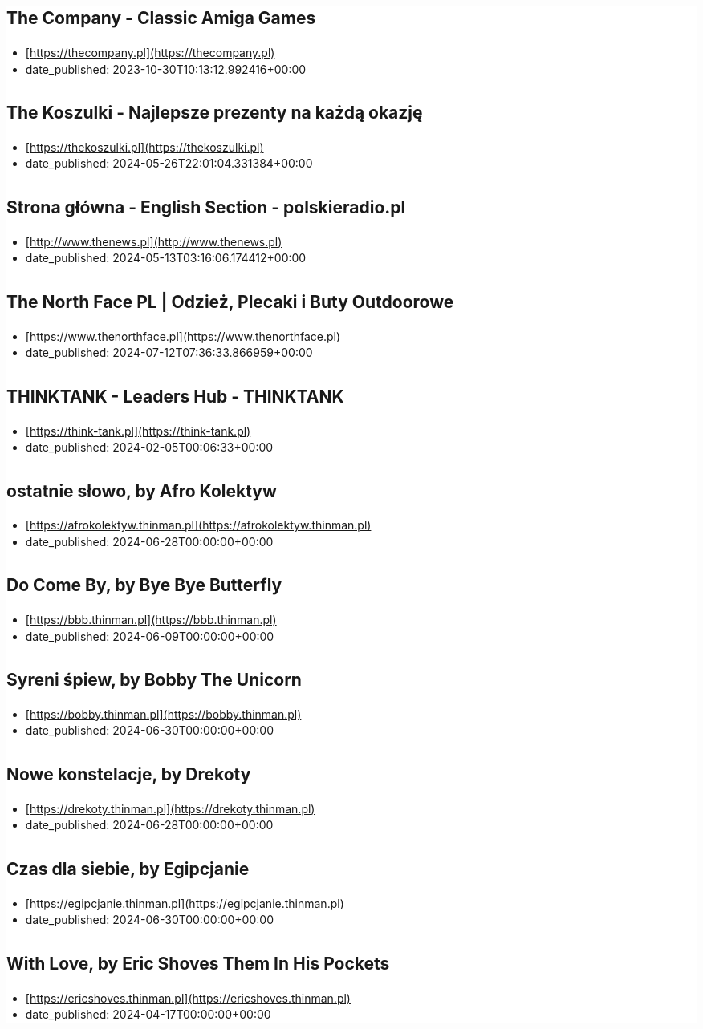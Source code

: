  ## The Company - Classic Amiga Games
 - [https://thecompany.pl](https://thecompany.pl)
 - date_published: 2023-10-30T10:13:12.992416+00:00

 ## The Koszulki - Najlepsze prezenty na każdą okazję
 - [https://thekoszulki.pl](https://thekoszulki.pl)
 - date_published: 2024-05-26T22:01:04.331384+00:00

 ## Strona główna - English Section - polskieradio.pl
 - [http://www.thenews.pl](http://www.thenews.pl)
 - date_published: 2024-05-13T03:16:06.174412+00:00

 ## The North Face PL | Odzież, Plecaki i Buty Outdoorowe
 - [https://www.thenorthface.pl](https://www.thenorthface.pl)
 - date_published: 2024-07-12T07:36:33.866959+00:00

 ## THINKTANK - Leaders Hub - THINKTANK
 - [https://think-tank.pl](https://think-tank.pl)
 - date_published: 2024-02-05T00:06:33+00:00

 ## ostatnie słowo, by Afro Kolektyw
 - [https://afrokolektyw.thinman.pl](https://afrokolektyw.thinman.pl)
 - date_published: 2024-06-28T00:00:00+00:00

 ## Do Come By, by Bye Bye Butterfly
 - [https://bbb.thinman.pl](https://bbb.thinman.pl)
 - date_published: 2024-06-09T00:00:00+00:00

 ## Syreni śpiew, by Bobby The Unicorn
 - [https://bobby.thinman.pl](https://bobby.thinman.pl)
 - date_published: 2024-06-30T00:00:00+00:00

 ## Nowe konstelacje, by Drekoty
 - [https://drekoty.thinman.pl](https://drekoty.thinman.pl)
 - date_published: 2024-06-28T00:00:00+00:00

 ## Czas dla siebie, by Egipcjanie
 - [https://egipcjanie.thinman.pl](https://egipcjanie.thinman.pl)
 - date_published: 2024-06-30T00:00:00+00:00

 ## With Love, by Eric Shoves Them In His Pockets
 - [https://ericshoves.thinman.pl](https://ericshoves.thinman.pl)
 - date_published: 2024-04-17T00:00:00+00:00

